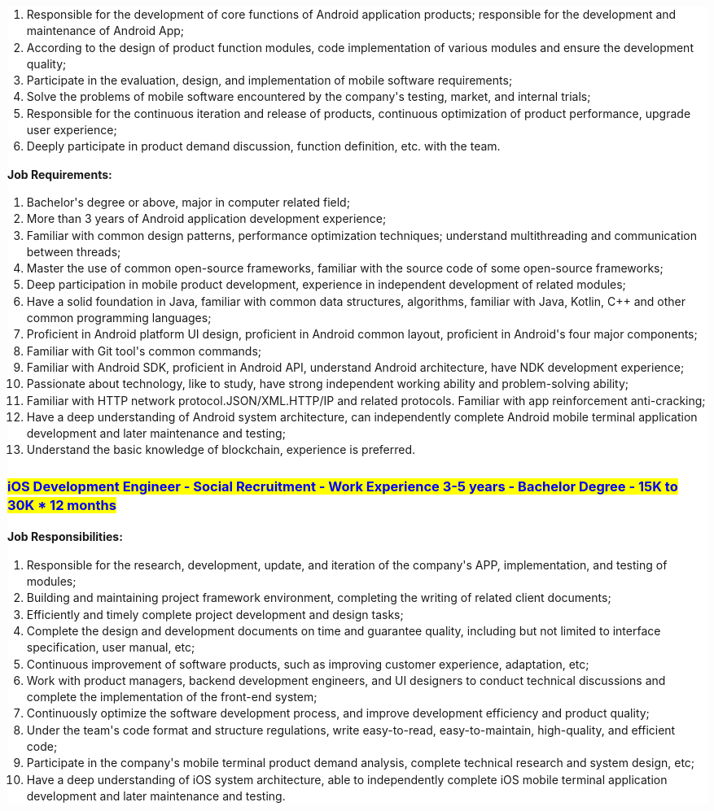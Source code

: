 1. Responsible for the development of core functions of Android application products; responsible for the development and maintenance of Android App;
2. According to the design of product function modules, code implementation of various modules and ensure the development quality;
3. Participate in the evaluation, design, and implementation of mobile software requirements;
4. Solve the problems of mobile software encountered by the company's testing, market, and internal trials;
5. Responsible for the continuous iteration and release of products, continuous optimization of product performance, upgrade user experience;
6. Deeply participate in product demand discussion, function definition, etc. with the team.

**Job Requirements:**

1. Bachelor's degree or above, major in computer related field;
2. More than 3 years of Android application development experience;
3. Familiar with common design patterns, performance optimization techniques; understand multithreading and communication between threads;
4. Master the use of common open-source frameworks, familiar with the source code of some open-source frameworks;
5. Deep participation in mobile product development, experience in independent development of related modules;
6. Have a solid foundation in Java, familiar with common data structures, algorithms, familiar with Java, Kotlin, C++ and other common programming languages;
7. Proficient in Android platform UI design, proficient in Android common layout, proficient in Android's four major components;
8. Familiar with Git tool's common commands;
9. Familiar with Android SDK, proficient in Android API, understand Android architecture, have NDK development experience;
10. Passionate about technology, like to study, have strong independent working ability and problem-solving ability;
11. Familiar with HTTP network protocol.JSON/XML.HTTP/IP and related protocols. Familiar with app reinforcement anti-cracking;
12. Have a deep understanding of Android system architecture, can independently complete Android mobile terminal application development and later maintenance and testing;
13. Understand the basic knowledge of blockchain, experience is preferred.



### <mark style="color:blue;">iOS Development Engineer - Social Recruitment - Work Experience 3-5 years - Bachelor Degree - 15K to 30K \* 12 months</mark>&#x20;

**Job Responsibilities:**

1. Responsible for the research, development, update, and iteration of the company's APP, implementation, and testing of modules;
2. Building and maintaining project framework environment, completing the writing of related client documents;
3. Efficiently and timely complete project development and design tasks;
4. Complete the design and development documents on time and guarantee quality, including but not limited to interface specification, user manual, etc;
5. Continuous improvement of software products, such as improving customer experience, adaptation, etc;
6. Work with product managers, backend development engineers, and UI designers to conduct technical discussions and complete the implementation of the front-end system;
7. Continuously optimize the software development process, and improve development efficiency and product quality;
8. Under the team's code format and structure regulations, write easy-to-read, easy-to-maintain, high-quality, and efficient code;
9. Participate in the company's mobile terminal product demand analysis, complete technical research and system design, etc;
10. Have a deep understanding of iOS system architecture, able to independently complete iOS mobile terminal application development and later maintenance and testing.

